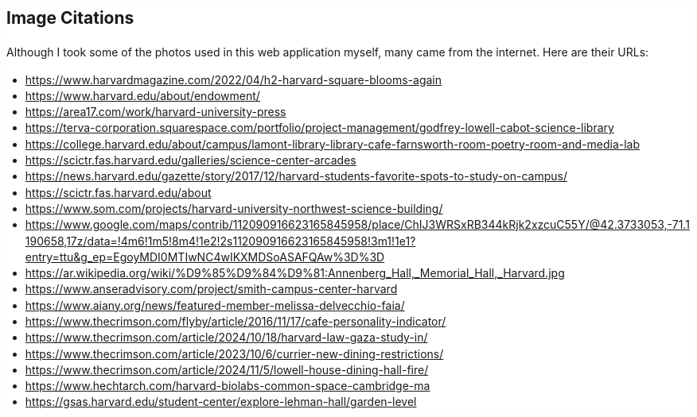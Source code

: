 
## Image Citations

Although I took some of the photos used in this web application myself, many came from the internet. Here are their URLs:

- https://www.harvardmagazine.com/2022/04/h2-harvard-square-blooms-again
- https://www.harvard.edu/about/endowment/
- https://area17.com/work/harvard-university-press
- https://terva-corporation.squarespace.com/portfolio/project-management/godfrey-lowell-cabot-science-library
- https://college.harvard.edu/about/campus/lamont-library-library-cafe-farnsworth-room-poetry-room-and-media-lab
- https://scictr.fas.harvard.edu/galleries/science-center-arcades
- https://news.harvard.edu/gazette/story/2017/12/harvard-students-favorite-spots-to-study-on-campus/
- https://scictr.fas.harvard.edu/about
- https://www.som.com/projects/harvard-university-northwest-science-building/
- https://www.google.com/maps/contrib/112090916623165845958/place/ChIJ3WRSxRB344kRjk2xzcuC55Y/@42.3733053,-71.1190658,17z/data=!4m6!1m5!8m4!1e2!2s112090916623165845958!3m1!1e1?entry=ttu&g_ep=EgoyMDI0MTIwNC4wIKXMDSoASAFQAw%3D%3D
- https://ar.wikipedia.org/wiki/%D9%85%D9%84%D9%81:Annenberg_Hall,_Memorial_Hall,_Harvard.jpg
- https://www.anseradvisory.com/project/smith-campus-center-harvard
- https://www.aiany.org/news/featured-member-melissa-delvecchio-faia/
- https://www.thecrimson.com/flyby/article/2016/11/17/cafe-personality-indicator/
- https://www.thecrimson.com/article/2024/10/18/harvard-law-gaza-study-in/
- https://www.thecrimson.com/article/2023/10/6/currier-new-dining-restrictions/
- https://www.thecrimson.com/article/2024/11/5/lowell-house-dining-hall-fire/
- https://www.hechtarch.com/harvard-biolabs-common-space-cambridge-ma
- https://gsas.harvard.edu/student-center/explore-lehman-hall/garden-level

